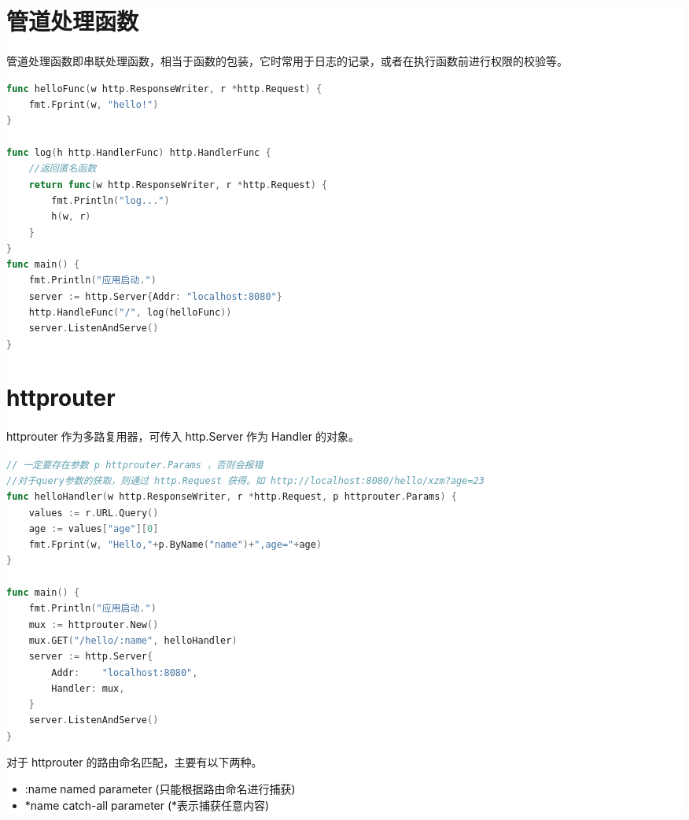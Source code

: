 # 管道处理函数

管道处理函数即串联处理函数，相当于函数的包装，它时常用于日志的记录，或者在执行函数前进行权限的校验等。

```go
func helloFunc(w http.ResponseWriter, r *http.Request) {
	fmt.Fprint(w, "hello!")
}

func log(h http.HandlerFunc) http.HandlerFunc {
	//返回匿名函数
	return func(w http.ResponseWriter, r *http.Request) {
		fmt.Println("log...")
		h(w, r)
	}
}
func main() {
	fmt.Println("应用启动.")
	server := http.Server{Addr: "localhost:8080"}
	http.HandleFunc("/", log(helloFunc))
	server.ListenAndServe()
}
```

# httprouter

httprouter 作为多路复用器，可传入 http.Server 作为 Handler 的对象。

```go
// 一定要存在参数 p httprouter.Params ，否则会报错
//对于query参数的获取，则通过 http.Request 获得。如 http://localhost:8080/hello/xzm?age=23
func helloHandler(w http.ResponseWriter, r *http.Request, p httprouter.Params) {
	values := r.URL.Query()
	age := values["age"][0]
	fmt.Fprint(w, "Hello,"+p.ByName("name")+",age="+age)
}

func main() {
	fmt.Println("应用启动.")
	mux := httprouter.New()
	mux.GET("/hello/:name", helloHandler)
	server := http.Server{
		Addr:    "localhost:8080",
		Handler: mux,
	}
	server.ListenAndServe()
}
```

对于 httprouter 的路由命名匹配，主要有以下两种。

- :name named parameter (只能根据路由命名进行捕获)
- *name catch-all parameter (*表示捕获任意内容)
